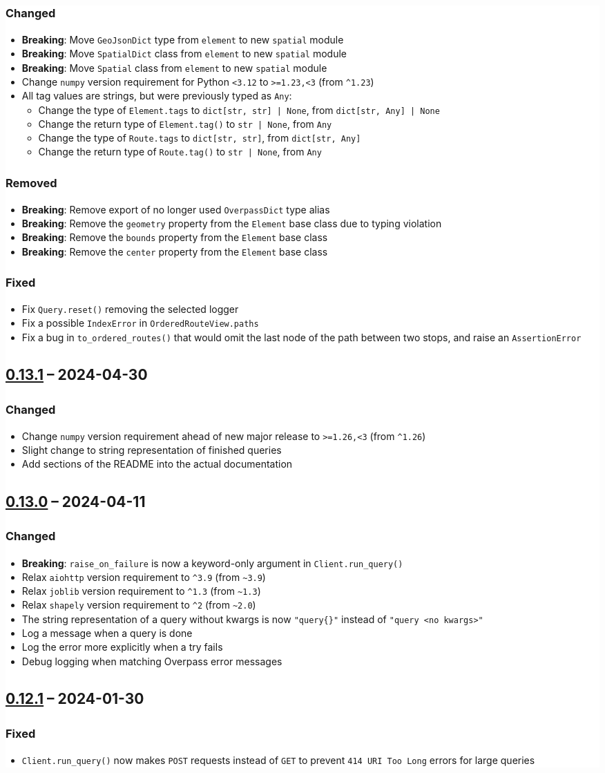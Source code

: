 ### Changed
* **Breaking**: Move `GeoJsonDict` type from `element` to new `spatial` module
* **Breaking**: Move `SpatialDict` class from `element` to new `spatial` module
* **Breaking**: Move `Spatial` class from `element` to new `spatial` module
* Change `numpy` version requirement for Python `<3.12` to `>=1.23,<3` (from `^1.23`)
* All tag values are strings, but were previously typed as `Any`:
  * Change the type of `Element.tags` to `dict[str, str] | None`, from `dict[str, Any] | None`
  * Change the return type of `Element.tag()` to `str | None`, from `Any`
  * Change the type of `Route.tags` to `dict[str, str]`, from `dict[str, Any]`
  * Change the return type of `Route.tag()` to `str | None`, from `Any`

### Removed
* **Breaking**: Remove export of no longer used `OverpassDict` type alias
* **Breaking**: Remove the `geometry` property from the `Element` base class due to typing violation
* **Breaking**: Remove the `bounds` property from the `Element` base class
* **Breaking**: Remove the `center` property from the `Element` base class

### Fixed
* Fix `Query.reset()` removing the selected logger
* Fix a possible `IndexError` in `OrderedRouteView.paths`
* Fix a bug in `to_ordered_routes()` that would omit the last node of the path between two stops,
  and raise an `AssertionError`

## [0.13.1] – 2024-04-30
### Changed
* Change `numpy` version requirement ahead of new major release to `>=1.26,<3` (from `^1.26`)
* Slight change to string representation of finished queries
* Add sections of the README into the actual documentation

## [0.13.0] – 2024-04-11
### Changed
* **Breaking**: `raise_on_failure` is now a keyword-only argument in `Client.run_query()`
* Relax `aiohttp` version requirement to `^3.9` (from `~3.9`)
* Relax `joblib` version requirement to `^1.3` (from `~1.3`)
* Relax `shapely` version requirement to `^2` (from `~2.0`)
* The string representation of a query without kwargs is now `"query{}"` instead of `"query <no kwargs>"`
* Log a message when a query is done
* Log the error more explicitly when a try fails
* Debug logging when matching Overpass error messages

## [0.12.1] – 2024-01-30
### Fixed
* `Client.run_query()` now makes `POST` requests instead of `GET`
  to prevent `414 URI Too Long` errors for large queries


[0.1.1]: https://github.com/timwie/aio-overpass/releases/tag/v0.1.1
[0.1.2]: https://github.com/timwie/aio-overpass/releases/tag/v0.1.2
[0.1.2.post1]: https://github.com/timwie/aio-overpass/releases/tag/v0.1.2.post1
[0.2.0]: https://github.com/timwie/aio-overpass/releases/tag/v0.2.0
[0.3.0]: https://github.com/timwie/aio-overpass/releases/tag/v0.3.0
[0.4.0]: https://github.com/timwie/aio-overpass/releases/tag/v0.4.0
[0.5.0]: https://github.com/timwie/aio-overpass/releases/tag/v0.5.0
[0.6.0]: https://github.com/timwie/aio-overpass/releases/tag/v0.6.0
[0.7.0]: https://github.com/timwie/aio-overpass/releases/tag/v0.7.0
[0.8.0]: https://github.com/timwie/aio-overpass/releases/tag/v0.8.0
[0.9.0]: https://github.com/timwie/aio-overpass/releases/tag/v0.9.0
[0.10.0]: https://github.com/timwie/aio-overpass/releases/tag/v0.10.0
[0.11.0]: https://github.com/timwie/aio-overpass/releases/tag/v0.11.0
[0.12.0]: https://github.com/timwie/aio-overpass/releases/tag/v0.12.0
[0.12.1]: https://github.com/timwie/aio-overpass/releases/tag/v0.12.1
[0.13.0]: https://github.com/timwie/aio-overpass/releases/tag/v0.13.0
[0.13.1]: https://github.com/timwie/aio-overpass/releases/tag/v0.13.1
[0.14.0]: https://github.com/timwie/aio-overpass/releases/tag/v0.14.0
[0.14.1]: https://github.com/timwie/aio-overpass/releases/tag/v0.14.1
[0.15.0]: https://github.com/timwie/aio-overpass/releases/tag/v0.15.0
[0.15.1]: https://github.com/timwie/aio-overpass/releases/tag/v0.15.1
[SPEC 0]: https://scientific-python.org/specs/spec-0000/